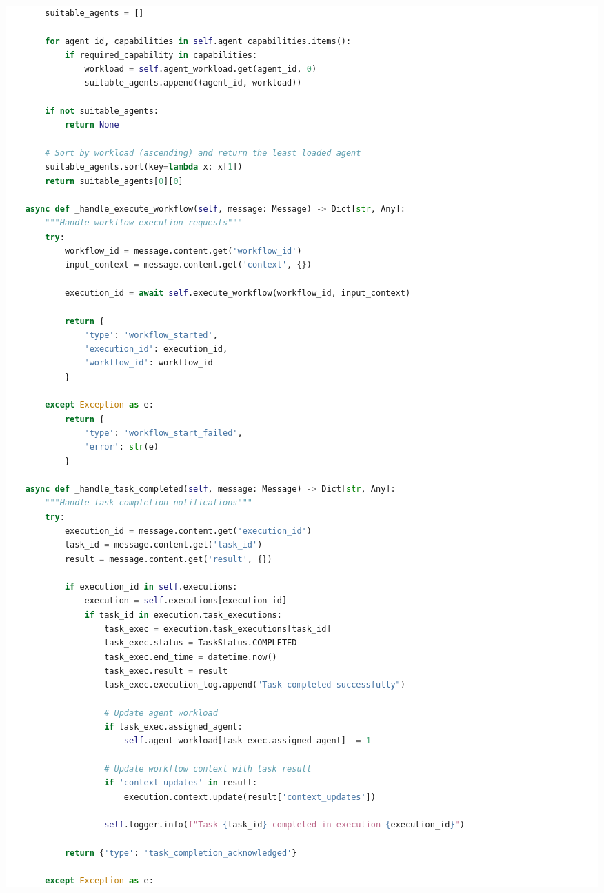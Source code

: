 ```python
        suitable_agents = []
        
        for agent_id, capabilities in self.agent_capabilities.items():
            if required_capability in capabilities:
                workload = self.agent_workload.get(agent_id, 0)
                suitable_agents.append((agent_id, workload))
        
        if not suitable_agents:
            return None
        
        # Sort by workload (ascending) and return the least loaded agent
        suitable_agents.sort(key=lambda x: x[1])
        return suitable_agents[0][0]
    
    async def _handle_execute_workflow(self, message: Message) -> Dict[str, Any]:
        """Handle workflow execution requests"""
        try:
            workflow_id = message.content.get('workflow_id')
            input_context = message.content.get('context', {})
            
            execution_id = await self.execute_workflow(workflow_id, input_context)
            
            return {
                'type': 'workflow_started',
                'execution_id': execution_id,
                'workflow_id': workflow_id
            }
        
        except Exception as e:
            return {
                'type': 'workflow_start_failed',
                'error': str(e)
            }
    
    async def _handle_task_completed(self, message: Message) -> Dict[str, Any]:
        """Handle task completion notifications"""
        try:
            execution_id = message.content.get('execution_id')
            task_id = message.content.get('task_id')
            result = message.content.get('result', {})
            
            if execution_id in self.executions:
                execution = self.executions[execution_id]
                if task_id in execution.task_executions:
                    task_exec = execution.task_executions[task_id]
                    task_exec.status = TaskStatus.COMPLETED
                    task_exec.end_time = datetime.now()
                    task_exec.result = result
                    task_exec.execution_log.append("Task completed successfully")
                    
                    # Update agent workload
                    if task_exec.assigned_agent:
                        self.agent_workload[task_exec.assigned_agent] -= 1
                    
                    # Update workflow context with task result
                    if 'context_updates' in result:
                        execution.context.update(result['context_updates'])
                    
                    self.logger.info(f"Task {task_id} completed in execution {execution_id}")
            
            return {'type': 'task_completion_acknowledged'}
        
        except Exception as e:
```